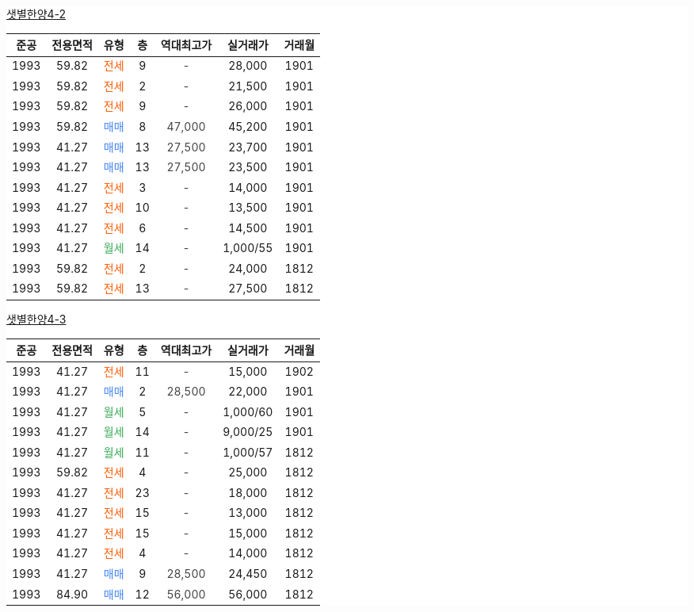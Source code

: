 
[샛별한양4-2](https://search.naver.com/search.naver?query=%EA%B2%BD%EA%B8%B0%EB%8F%84+%EC%95%88%EC%96%91%EC%8B%9C+%EB%8F%99%EC%95%88%EA%B5%AC+%EB%B9%84%EC%82%B0%EB%8F%99+%EC%83%9B%EB%B3%84%ED%95%9C%EC%96%914-2)

|준공|전용면적|유형|층|역대최고가|실거래가|거래월|
|:---:|:---:|:---:|:---:|:---:|:---:|:---:|
|1993|59.82|<span style="color:#ff5a00">전세</span>|9|<span style="color:#444444">-</span>|28,000|1901|
|1993|59.82|<span style="color:#ff5a00">전세</span>|2|<span style="color:#444444">-</span>|21,500|1901|
|1993|59.82|<span style="color:#ff5a00">전세</span>|9|<span style="color:#444444">-</span>|26,000|1901|
|1993|59.82|<span style="color:#4285f3">매매</span>|8|<span style="color:#444444">47,000</span>|45,200|1901|
|1993|41.27|<span style="color:#4285f3">매매</span>|13|<span style="color:#444444">27,500</span>|23,700|1901|
|1993|41.27|<span style="color:#4285f3">매매</span>|13|<span style="color:#444444">27,500</span>|23,500|1901|
|1993|41.27|<span style="color:#ff5a00">전세</span>|3|<span style="color:#444444">-</span>|14,000|1901|
|1993|41.27|<span style="color:#ff5a00">전세</span>|10|<span style="color:#444444">-</span>|13,500|1901|
|1993|41.27|<span style="color:#ff5a00">전세</span>|6|<span style="color:#444444">-</span>|14,500|1901|
|1993|41.27|<span style="color:#34a853">월세</span>|14|<span style="color:#444444">-</span>|1,000/55|1901|
|1993|59.82|<span style="color:#ff5a00">전세</span>|2|<span style="color:#444444">-</span>|24,000|1812|
|1993|59.82|<span style="color:#ff5a00">전세</span>|13|<span style="color:#444444">-</span>|27,500|1812|

[샛별한양4-3](https://search.naver.com/search.naver?query=%EA%B2%BD%EA%B8%B0%EB%8F%84+%EC%95%88%EC%96%91%EC%8B%9C+%EB%8F%99%EC%95%88%EA%B5%AC+%EB%B9%84%EC%82%B0%EB%8F%99+%EC%83%9B%EB%B3%84%ED%95%9C%EC%96%914-3)

|준공|전용면적|유형|층|역대최고가|실거래가|거래월|
|:---:|:---:|:---:|:---:|:---:|:---:|:---:|
|1993|41.27|<span style="color:#ff5a00">전세</span>|11|<span style="color:#444444">-</span>|15,000|1902|
|1993|41.27|<span style="color:#4285f3">매매</span>|2|<span style="color:#444444">28,500</span>|22,000|1901|
|1993|41.27|<span style="color:#34a853">월세</span>|5|<span style="color:#444444">-</span>|1,000/60|1901|
|1993|41.27|<span style="color:#34a853">월세</span>|14|<span style="color:#444444">-</span>|9,000/25|1901|
|1993|41.27|<span style="color:#34a853">월세</span>|11|<span style="color:#444444">-</span>|1,000/57|1812|
|1993|59.82|<span style="color:#ff5a00">전세</span>|4|<span style="color:#444444">-</span>|25,000|1812|
|1993|41.27|<span style="color:#ff5a00">전세</span>|23|<span style="color:#444444">-</span>|18,000|1812|
|1993|41.27|<span style="color:#ff5a00">전세</span>|15|<span style="color:#444444">-</span>|13,000|1812|
|1993|41.27|<span style="color:#ff5a00">전세</span>|15|<span style="color:#444444">-</span>|15,000|1812|
|1993|41.27|<span style="color:#ff5a00">전세</span>|4|<span style="color:#444444">-</span>|14,000|1812|
|1993|41.27|<span style="color:#4285f3">매매</span>|9|<span style="color:#444444">28,500</span>|24,450|1812|
|1993|84.90|<span style="color:#4285f3">매매</span>|12|<span style="color:#444444">56,000</span>|56,000|1812|
